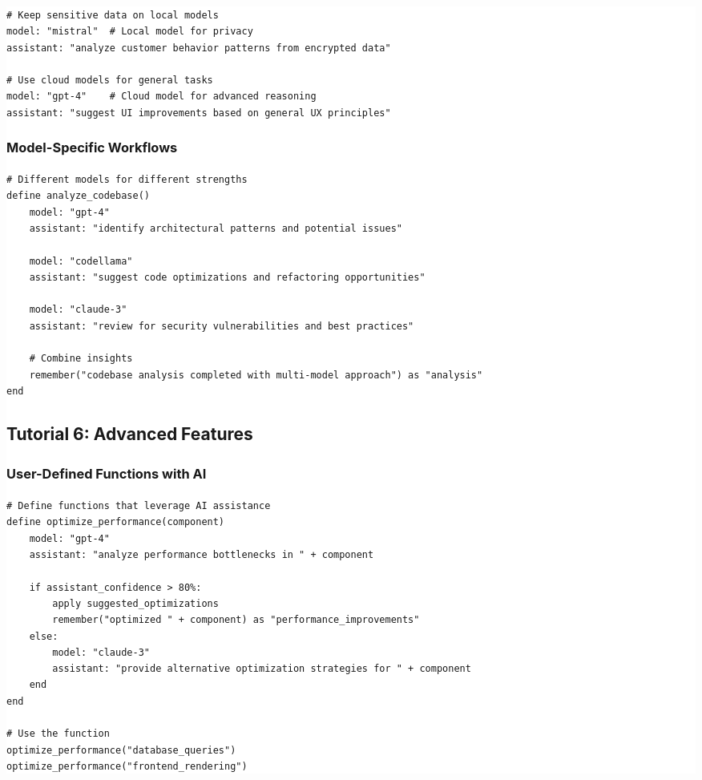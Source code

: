 ```neurocode
# Keep sensitive data on local models
model: "mistral"  # Local model for privacy
assistant: "analyze customer behavior patterns from encrypted data"

# Use cloud models for general tasks
model: "gpt-4"    # Cloud model for advanced reasoning
assistant: "suggest UI improvements based on general UX principles"
```

### Model-Specific Workflows

```neurocode
# Different models for different strengths
define analyze_codebase()
    model: "gpt-4"
    assistant: "identify architectural patterns and potential issues"
    
    model: "codellama"
    assistant: "suggest code optimizations and refactoring opportunities"
    
    model: "claude-3"
    assistant: "review for security vulnerabilities and best practices"
    
    # Combine insights
    remember("codebase analysis completed with multi-model approach") as "analysis"
end
```

## Tutorial 6: Advanced Features

### User-Defined Functions with AI

```neurocode
# Define functions that leverage AI assistance
define optimize_performance(component)
    model: "gpt-4"
    assistant: "analyze performance bottlenecks in " + component
    
    if assistant_confidence > 80%:
        apply suggested_optimizations
        remember("optimized " + component) as "performance_improvements"
    else:
        model: "claude-3"
        assistant: "provide alternative optimization strategies for " + component
    end
end

# Use the function
optimize_performance("database_queries")
optimize_performance("frontend_rendering")
```
